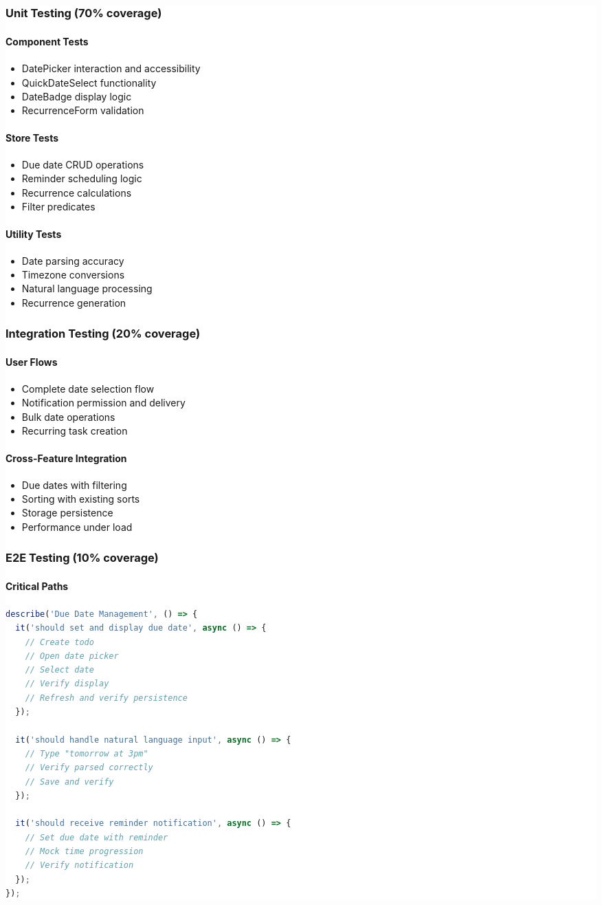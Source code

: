 ### Unit Testing (70% coverage)

#### Component Tests
- DatePicker interaction and accessibility
- QuickDateSelect functionality
- DateBadge display logic
- RecurrenceForm validation

#### Store Tests
- Due date CRUD operations
- Reminder scheduling logic
- Recurrence calculations
- Filter predicates

#### Utility Tests
- Date parsing accuracy
- Timezone conversions
- Natural language processing
- Recurrence generation

### Integration Testing (20% coverage)

#### User Flows
- Complete date selection flow
- Notification permission and delivery
- Bulk date operations
- Recurring task creation

#### Cross-Feature Integration
- Due dates with filtering
- Sorting with existing sorts
- Storage persistence
- Performance under load

### E2E Testing (10% coverage)

#### Critical Paths
```typescript
describe('Due Date Management', () => {
  it('should set and display due date', async () => {
    // Create todo
    // Open date picker
    // Select date
    // Verify display
    // Refresh and verify persistence
  });
  
  it('should handle natural language input', async () => {
    // Type "tomorrow at 3pm"
    // Verify parsed correctly
    // Save and verify
  });
  
  it('should receive reminder notification', async () => {
    // Set due date with reminder
    // Mock time progression
    // Verify notification
  });
});
```

